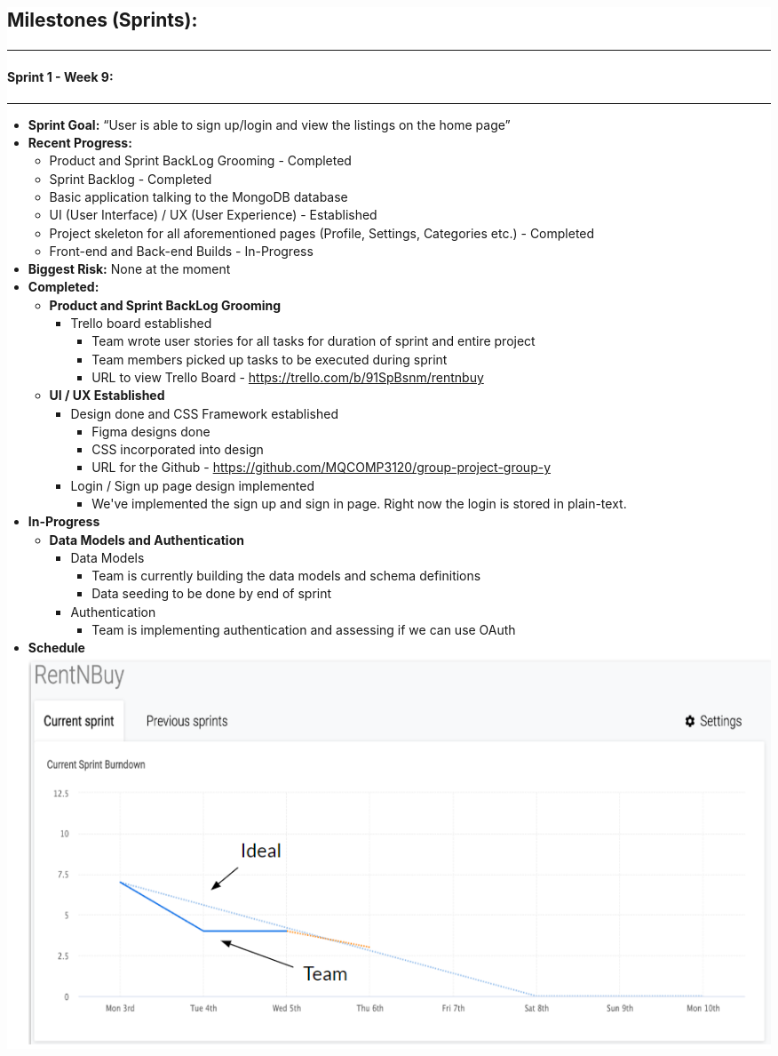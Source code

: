 ## Milestones (Sprints):
---

#### Sprint 1 - Week 9:
---
- **Sprint Goal:** “User is able to sign up/login and view the listings on the home page”
- **Recent Progress:**
    - Product and Sprint BackLog Grooming - Completed 
    - Sprint Backlog - Completed
    - Basic application talking to the MongoDB database
    - UI (User Interface) / UX (User Experience) - Established
    - Project skeleton for all aforementioned pages (Profile, Settings, Categories etc.) - Completed 
    - Front-end and Back-end Builds - In-Progress
- **Biggest Risk:** None at the moment
- **Completed:**
    - **Product and Sprint BackLog Grooming**
        - Trello board established
            - Team wrote user stories for all tasks for duration of sprint and entire project
            - Team members picked up tasks to be executed during sprint
            - URL to view Trello Board - https://trello.com/b/91SpBsnm/rentnbuy
    - **UI / UX Established**
        - Design done and CSS Framework established
            - Figma designs done
            - CSS incorporated into design
            - URL for the Github - https://github.com/MQCOMP3120/group-project-group-y
        - Login / Sign up page design implemented
            - We've implemented the sign up and sign in page.
            Right now the login is stored in plain-text.
- **In-Progress**
    - **Data Models and Authentication**
        - Data Models
            - Team is currently building the data models and schema definitions 
            - Data seeding to be done by end of sprint
        - Authentication
            - Team is implementing authentication and assessing if we can use OAuth
- **Schedule**
![Sprint1-Schedule-SprintBurnRate](./SCREENSHOTS/Milestones/Sprint1-Schedule-SprintBurnRate.png)